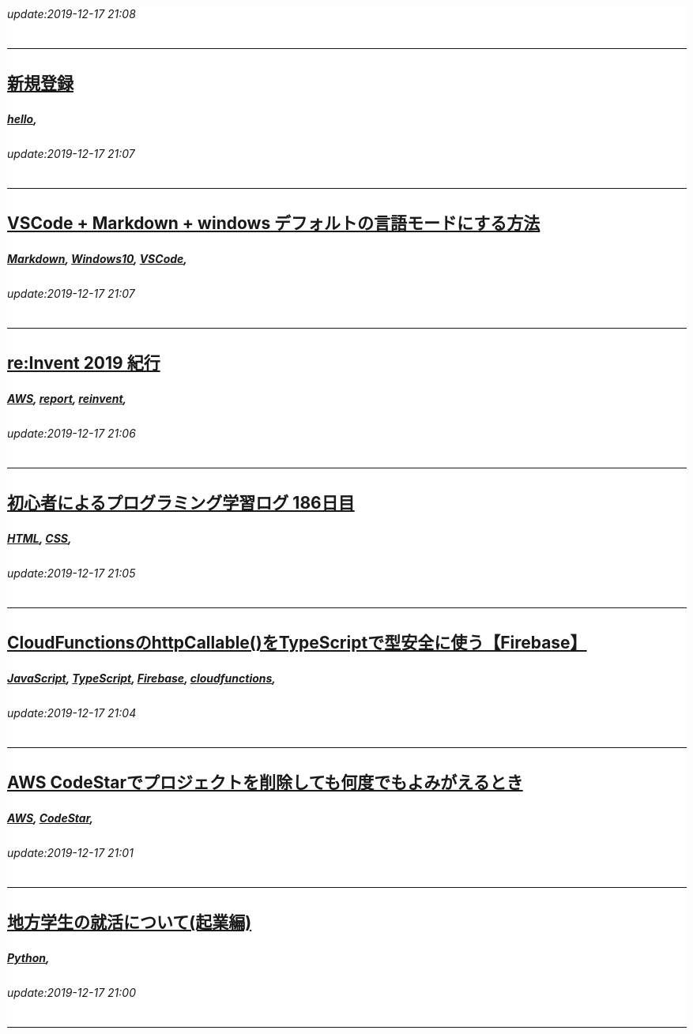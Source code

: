 ###### update:2019-12-17 21:08
---
## [新規登録](https://qiita.com/fledy12/items/b87ce85ea8780003f548)
##### [hello](https://qiita.com/tags/hello), 
###### update:2019-12-17 21:07
---
## [VSCode + Markdown + windows デフォルトの言語モードにする方法](https://qiita.com/ada_lovelace/items/12c6b0497d3aebc4cfa8)
##### [Markdown](https://qiita.com/tags/Markdown), [Windows10](https://qiita.com/tags/Windows10), [VSCode](https://qiita.com/tags/VSCode), 
###### update:2019-12-17 21:07
---
## [re:Invent 2019 紀行](https://qiita.com/mmclsntr/items/6c56765ba306da484bcd)
##### [AWS](https://qiita.com/tags/AWS), [report](https://qiita.com/tags/report), [reinvent](https://qiita.com/tags/reinvent), 
###### update:2019-12-17 21:06
---
## [初心者によるプログラミング学習ログ 186日目](https://qiita.com/yudapinokio/items/09f8faf84eb289399f4c)
##### [HTML](https://qiita.com/tags/HTML), [CSS](https://qiita.com/tags/CSS), 
###### update:2019-12-17 21:05
---
## [CloudFunctionsのhttpCallable()をTypeScriptで型安全に使う【Firebase】](https://qiita.com/sunnymerryAce/items/13c812550fe19076b6bf)
##### [JavaScript](https://qiita.com/tags/JavaScript), [TypeScript](https://qiita.com/tags/TypeScript), [Firebase](https://qiita.com/tags/Firebase), [cloudfunctions](https://qiita.com/tags/cloudfunctions), 
###### update:2019-12-17 21:04
---
## [AWS CodeStarでプロジェクトを削除しても何度でもよみがえるとき](https://qiita.com/emuyuu/items/c893920b08bb4da106ad)
##### [AWS](https://qiita.com/tags/AWS), [CodeStar](https://qiita.com/tags/CodeStar), 
###### update:2019-12-17 21:01
---
## [地方学生の就活について(起業編)](https://qiita.com/gmshao1010/items/560e0e82766f20c16916)
##### [Python](https://qiita.com/tags/Python), 
###### update:2019-12-17 21:00
---
